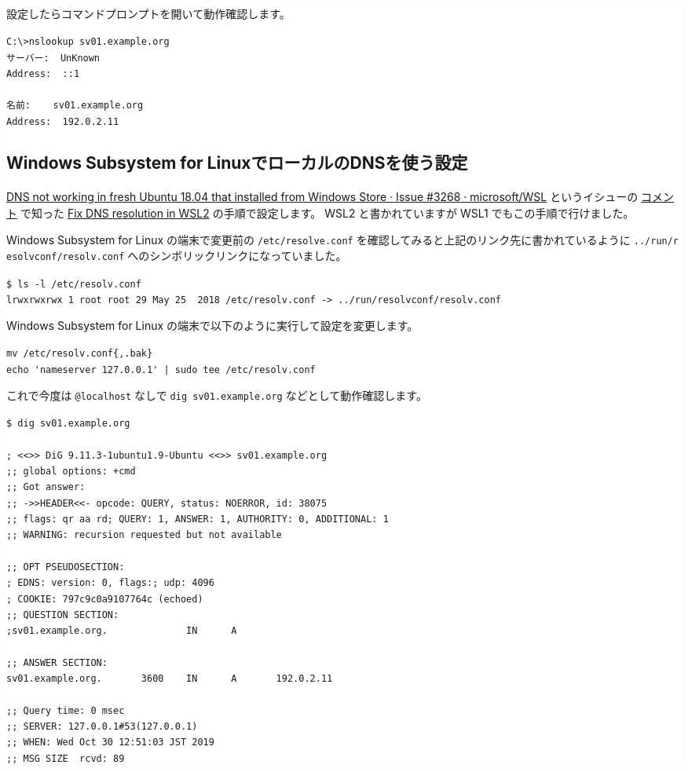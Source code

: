 設定したらコマンドプロンプトを開いて動作確認します。

```text
C:\>nslookup sv01.example.org
サーバー:  UnKnown
Address:  ::1

名前:    sv01.example.org
Address:  192.0.2.11
```

## Windows Subsystem for LinuxでローカルのDNSを使う設定

[DNS not working in fresh Ubuntu 18.04 that installed from Windows Store · Issue #3268 · microsoft/WSL](https://github.com/microsoft/WSL/issues/3268) というイシューの [コメント](https://github.com/microsoft/WSL/issues/3268#issuecomment-543190053) で知った [Fix DNS resolution in WSL2](https://gist.github.com/coltenkrauter/608cfe02319ce60facd76373249b8ca6) の手順で設定します。 WSL2 と書かれていますが WSL1 でもこの手順で行けました。

Windows Subsystem for Linux の端末で変更前の `/etc/resolve.conf` を確認してみると上記のリンク先に書かれているように `../run/resolvconf/resolv.conf` へのシンボリックリンクになっていました。

```console
$ ls -l /etc/resolv.conf
lrwxrwxrwx 1 root root 29 May 25  2018 /etc/resolv.conf -> ../run/resolvconf/resolv.conf
```

Windows Subsystem for Linux の端末で以下のように実行して設定を変更します。

```console
mv /etc/resolv.conf{,.bak}
echo 'nameserver 127.0.0.1' | sudo tee /etc/resolv.conf
```

これで今度は `@localhost` なしで `dig sv01.example.org` などとして動作確認します。

```console
$ dig sv01.example.org

; <<>> DiG 9.11.3-1ubuntu1.9-Ubuntu <<>> sv01.example.org
;; global options: +cmd
;; Got answer:
;; ->>HEADER<<- opcode: QUERY, status: NOERROR, id: 38075
;; flags: qr aa rd; QUERY: 1, ANSWER: 1, AUTHORITY: 0, ADDITIONAL: 1
;; WARNING: recursion requested but not available

;; OPT PSEUDOSECTION:
; EDNS: version: 0, flags:; udp: 4096
; COOKIE: 797c9c0a9107764c (echoed)
;; QUESTION SECTION:
;sv01.example.org.              IN      A

;; ANSWER SECTION:
sv01.example.org.       3600    IN      A       192.0.2.11

;; Query time: 0 msec
;; SERVER: 127.0.0.1#53(127.0.0.1)
;; WHEN: Wed Oct 30 12:51:03 JST 2019
;; MSG SIZE  rcvd: 89
```
